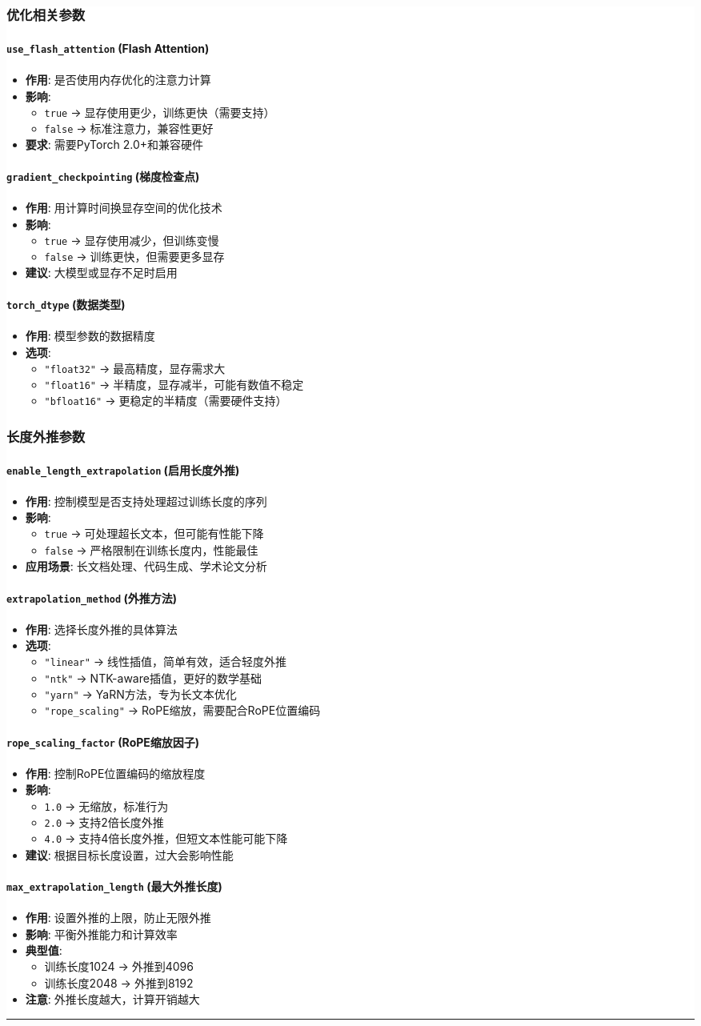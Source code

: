 ### 优化相关参数

#### `use_flash_attention` (Flash Attention)
- **作用**: 是否使用内存优化的注意力计算
- **影响**:
  - `true` → 显存使用更少，训练更快（需要支持）
  - `false` → 标准注意力，兼容性更好
- **要求**: 需要PyTorch 2.0+和兼容硬件

#### `gradient_checkpointing` (梯度检查点)
- **作用**: 用计算时间换显存空间的优化技术
- **影响**:
  - `true` → 显存使用减少，但训练变慢
  - `false` → 训练更快，但需要更多显存
- **建议**: 大模型或显存不足时启用

#### `torch_dtype` (数据类型)
- **作用**: 模型参数的数据精度
- **选项**:
  - `"float32"` → 最高精度，显存需求大
  - `"float16"` → 半精度，显存减半，可能有数值不稳定
  - `"bfloat16"` → 更稳定的半精度（需要硬件支持）

### 长度外推参数

#### `enable_length_extrapolation` (启用长度外推)
- **作用**: 控制模型是否支持处理超过训练长度的序列
- **影响**:
  - `true` → 可处理超长文本，但可能有性能下降
  - `false` → 严格限制在训练长度内，性能最佳
- **应用场景**: 长文档处理、代码生成、学术论文分析

#### `extrapolation_method` (外推方法)
- **作用**: 选择长度外推的具体算法
- **选项**:
  - `"linear"` → 线性插值，简单有效，适合轻度外推
  - `"ntk"` → NTK-aware插值，更好的数学基础
  - `"yarn"` → YaRN方法，专为长文本优化
  - `"rope_scaling"` → RoPE缩放，需要配合RoPE位置编码

#### `rope_scaling_factor` (RoPE缩放因子)
- **作用**: 控制RoPE位置编码的缩放程度
- **影响**:
  - `1.0` → 无缩放，标准行为
  - `2.0` → 支持2倍长度外推
  - `4.0` → 支持4倍长度外推，但短文本性能可能下降
- **建议**: 根据目标长度设置，过大会影响性能

#### `max_extrapolation_length` (最大外推长度)
- **作用**: 设置外推的上限，防止无限外推
- **影响**: 平衡外推能力和计算效率
- **典型值**: 
  - 训练长度1024 → 外推到4096
  - 训练长度2048 → 外推到8192
- **注意**: 外推长度越大，计算开销越大

---